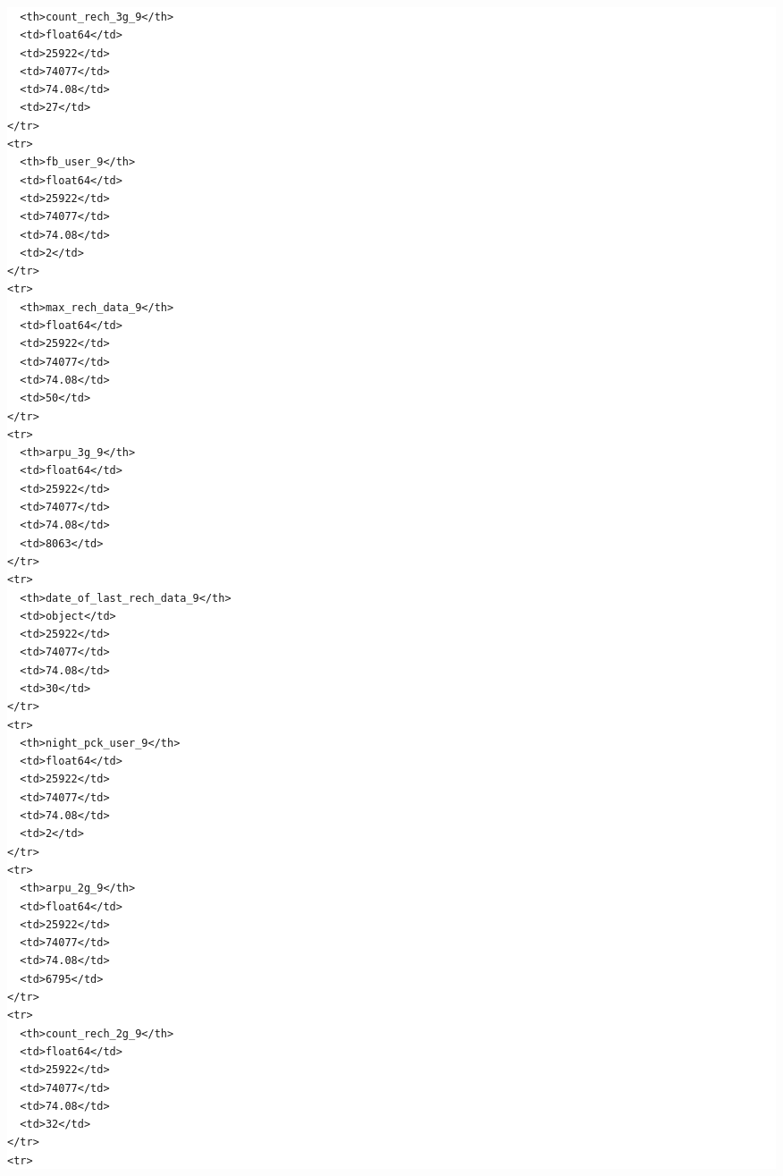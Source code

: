       <th>count_rech_3g_9</th>
      <td>float64</td>
      <td>25922</td>
      <td>74077</td>
      <td>74.08</td>
      <td>27</td>
    </tr>
    <tr>
      <th>fb_user_9</th>
      <td>float64</td>
      <td>25922</td>
      <td>74077</td>
      <td>74.08</td>
      <td>2</td>
    </tr>
    <tr>
      <th>max_rech_data_9</th>
      <td>float64</td>
      <td>25922</td>
      <td>74077</td>
      <td>74.08</td>
      <td>50</td>
    </tr>
    <tr>
      <th>arpu_3g_9</th>
      <td>float64</td>
      <td>25922</td>
      <td>74077</td>
      <td>74.08</td>
      <td>8063</td>
    </tr>
    <tr>
      <th>date_of_last_rech_data_9</th>
      <td>object</td>
      <td>25922</td>
      <td>74077</td>
      <td>74.08</td>
      <td>30</td>
    </tr>
    <tr>
      <th>night_pck_user_9</th>
      <td>float64</td>
      <td>25922</td>
      <td>74077</td>
      <td>74.08</td>
      <td>2</td>
    </tr>
    <tr>
      <th>arpu_2g_9</th>
      <td>float64</td>
      <td>25922</td>
      <td>74077</td>
      <td>74.08</td>
      <td>6795</td>
    </tr>
    <tr>
      <th>count_rech_2g_9</th>
      <td>float64</td>
      <td>25922</td>
      <td>74077</td>
      <td>74.08</td>
      <td>32</td>
    </tr>
    <tr>